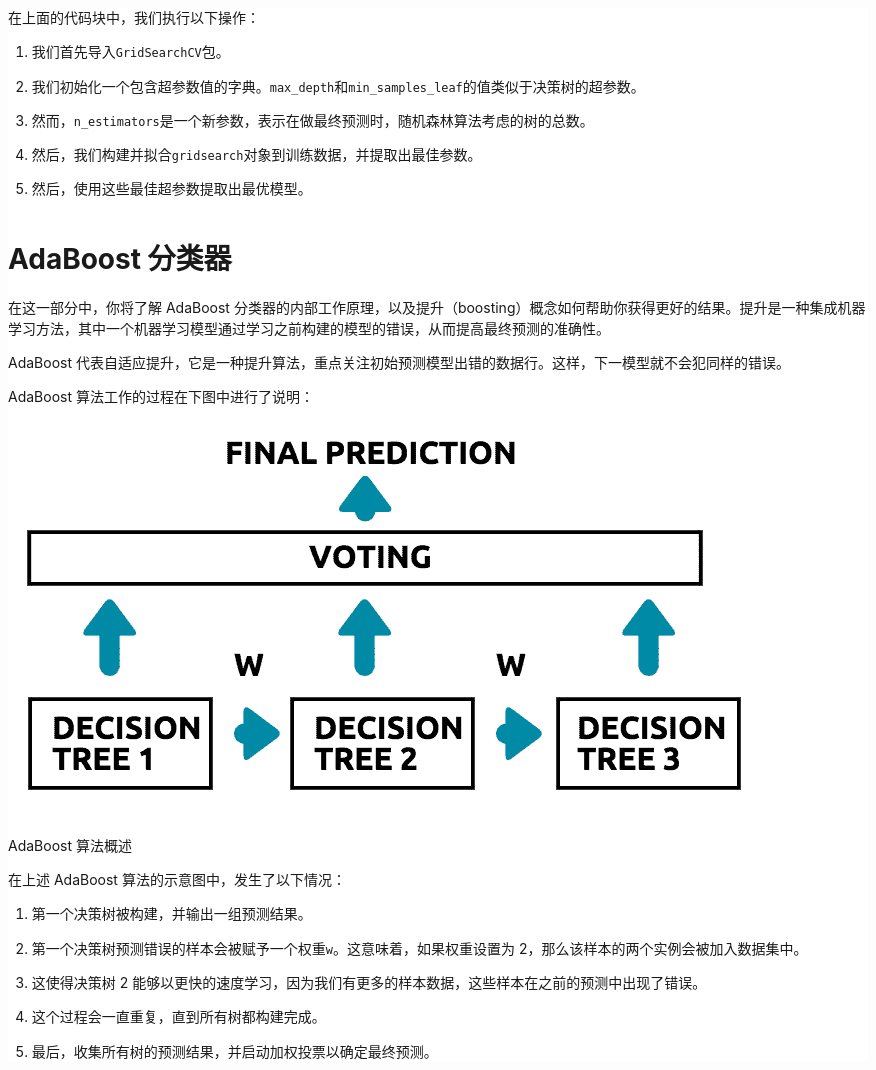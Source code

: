 在上面的代码块中，我们执行以下操作：

1.  我们首先导入`GridSearchCV`包。

1.  我们初始化一个包含超参数值的字典。`max_depth`和`min_samples_leaf`的值类似于决策树的超参数。

1.  然而，`n_estimators`是一个新参数，表示在做最终预测时，随机森林算法考虑的树的总数。

1.  然后，我们构建并拟合`gridsearch`对象到训练数据，并提取出最佳参数。

1.  然后，使用这些最佳超参数提取出最优模型。

# AdaBoost 分类器

在这一部分中，你将了解 AdaBoost 分类器的内部工作原理，以及提升（boosting）概念如何帮助你获得更好的结果。提升是一种集成机器学习方法，其中一个机器学习模型通过学习之前构建的模型的错误，从而提高最终预测的准确性。

AdaBoost 代表自适应提升，它是一种提升算法，重点关注初始预测模型出错的数据行。这样，下一模型就不会犯同样的错误。

AdaBoost 算法工作的过程在下图中进行了说明：

![](img/e0a5e241-8f39-4f5c-a0df-b6a79aab1801.png)

AdaBoost 算法概述

在上述 AdaBoost 算法的示意图中，发生了以下情况：

1.  第一个决策树被构建，并输出一组预测结果。

1.  第一个决策树预测错误的样本会被赋予一个权重`w`。这意味着，如果权重设置为 2，那么该样本的两个实例会被加入数据集中。

1.  这使得决策树 2 能够以更快的速度学习，因为我们有更多的样本数据，这些样本在之前的预测中出现了错误。

1.  这个过程会一直重复，直到所有树都构建完成。

1.  最后，收集所有树的预测结果，并启动加权投票以确定最终预测。
